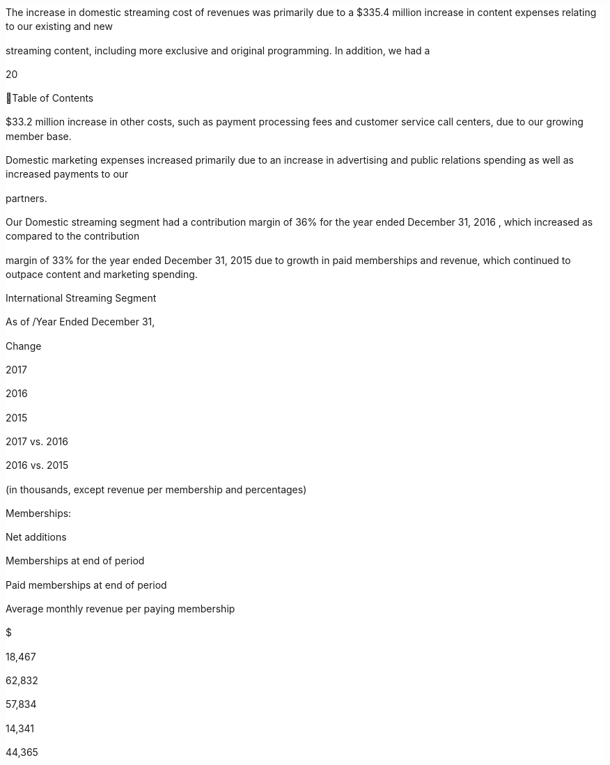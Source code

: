 The increase in domestic streaming cost of revenues was primarily due to a $335.4 million increase in content expenses relating to our existing and new

streaming content, including more exclusive and original programming. In addition, we had a

20

Table of Contents

$33.2 million increase in other costs, such as payment processing fees and customer service call centers, due to our growing member base.

Domestic marketing expenses increased primarily due to an increase in advertising and public relations spending as well as increased payments to our

partners.

Our Domestic streaming segment had a contribution margin of 36% for the year ended December 31, 2016 , which increased as compared to the contribution

margin of 33% for the year ended December 31, 2015 due to growth in paid memberships and revenue, which continued to outpace content and marketing
spending.

International Streaming Segment

As of /Year Ended December 31,

Change

2017

2016

2015

2017 vs. 2016

2016 vs. 2015

(in thousands, except revenue per membership and percentages)

Memberships:

Net additions

Memberships at end of period

Paid memberships at end of period

Average monthly revenue per paying
membership

  $

18,467

62,832

57,834

14,341

44,365
